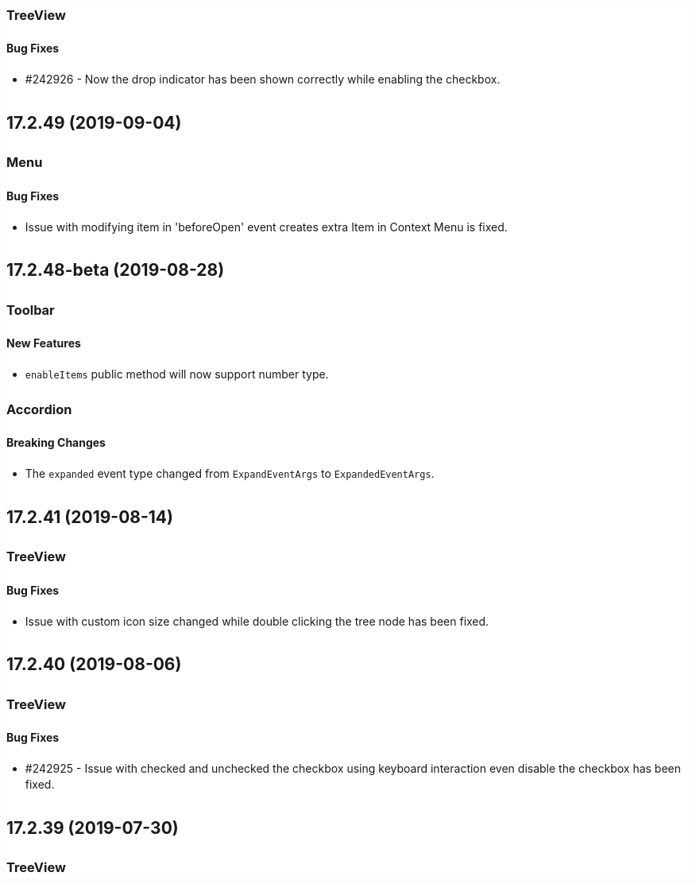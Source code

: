 ### TreeView

#### Bug Fixes

- #242926 - Now the drop indicator has been shown correctly while enabling the checkbox.

## 17.2.49 (2019-09-04)

### Menu

#### Bug Fixes

- Issue with modifying item in 'beforeOpen' event creates extra Item in Context Menu is fixed.

## 17.2.48-beta (2019-08-28)

### Toolbar

#### New Features

- `enableItems` public method will now support number type.

### Accordion

#### Breaking Changes

- The `expanded` event type changed from `ExpandEventArgs` to `ExpandedEventArgs`.

## 17.2.41 (2019-08-14)

### TreeView

#### Bug Fixes

- Issue with custom icon size changed while double clicking the tree node has been fixed.

## 17.2.40 (2019-08-06)

### TreeView

#### Bug Fixes

- #242925 - Issue with checked and unchecked the checkbox using keyboard interaction even disable the checkbox has been fixed.

## 17.2.39 (2019-07-30)

### TreeView
